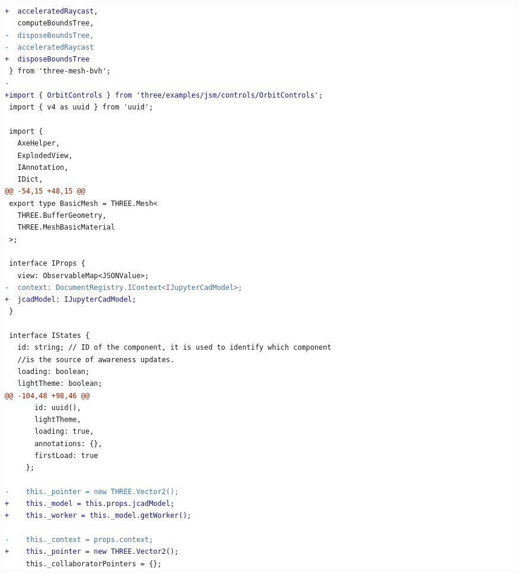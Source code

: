 ```diff
+  acceleratedRaycast,
   computeBoundsTree,
-  disposeBoundsTree,
-  acceleratedRaycast
+  disposeBoundsTree
 } from 'three-mesh-bvh';
-
+import { OrbitControls } from 'three/examples/jsm/controls/OrbitControls';
 import { v4 as uuid } from 'uuid';
 
 import {
   AxeHelper,
   ExplodedView,
   IAnnotation,
   IDict,
@@ -54,15 +48,15 @@
 export type BasicMesh = THREE.Mesh<
   THREE.BufferGeometry,
   THREE.MeshBasicMaterial
 >;
 
 interface IProps {
   view: ObservableMap<JSONValue>;
-  context: DocumentRegistry.IContext<IJupyterCadModel>;
+  jcadModel: IJupyterCadModel;
 }
 
 interface IStates {
   id: string; // ID of the component, it is used to identify which component
   //is the source of awareness updates.
   loading: boolean;
   lightTheme: boolean;
@@ -104,48 +98,46 @@
       id: uuid(),
       lightTheme,
       loading: true,
       annotations: {},
       firstLoad: true
     };
 
-    this._pointer = new THREE.Vector2();
+    this._model = this.props.jcadModel;
+    this._worker = this._model.getWorker();
 
-    this._context = props.context;
+    this._pointer = new THREE.Vector2();
     this._collaboratorPointers = {};
